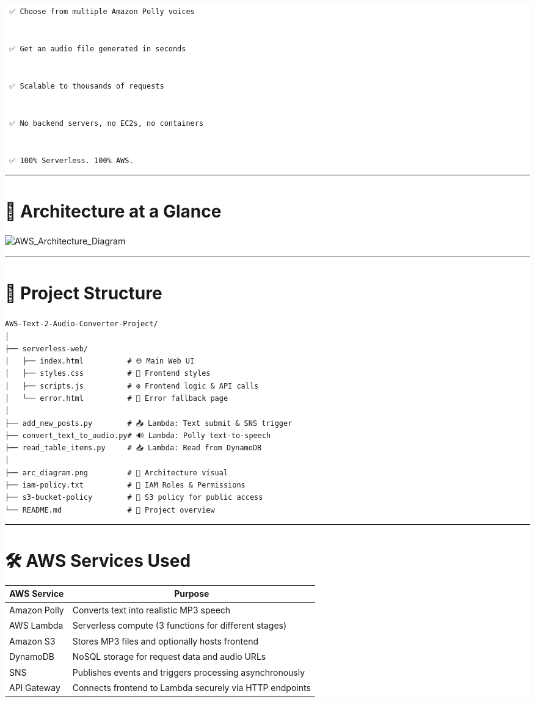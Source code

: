 
     ✅ Choose from multiple Amazon Polly voices
     

     ✅ Get an audio file generated in seconds
     

     ✅ Scalable to thousands of requests
     

     ✅ No backend servers, no EC2s, no containers
     

     ✅ 100% Serverless. 100% AWS.

---

# 🧬 Architecture at a Glance
 
![AWS_Architecture_Diagram](https://github.com/user-attachments/assets/4285f14d-bd3f-4910-bbd8-b60de3e773be)


---

# 📁 Project Structure

```
AWS-Text-2-Audio-Converter-Project/
│
├── serverless-web/
│   ├── index.html          # 🌐 Main Web UI
│   ├── styles.css          # 🎨 Frontend styles
│   ├── scripts.js          # ⚙️ Frontend logic & API calls
│   └── error.html          # 🚫 Error fallback page
│
├── add_new_posts.py        # 📤 Lambda: Text submit & SNS trigger
├── convert_text_to_audio.py# 🔊 Lambda: Polly text-to-speech
├── read_table_items.py     # 📥 Lambda: Read from DynamoDB
│
├── arc_diagram.png         # 🧭 Architecture visual
├── iam-policy.txt          # 🔐 IAM Roles & Permissions
├── s3-bucket-policy        # 📂 S3 policy for public access
└── README.md               # 📘 Project overview
```

---

# 🛠️ AWS Services Used

| AWS Service     | Purpose                                                        |
|-----------------|--------------------------------------------------------------- |
| Amazon Polly    | Converts text into realistic MP3 speech                        |
| AWS Lambda      | Serverless compute (3 functions for different stages)          |
| Amazon S3       | Stores MP3 files and optionally hosts frontend                 |
| DynamoDB        | NoSQL storage for request data and audio URLs                  |
| SNS             | Publishes events and triggers processing asynchronously        |
| API Gateway     | Connects frontend to Lambda securely via HTTP endpoints        |
